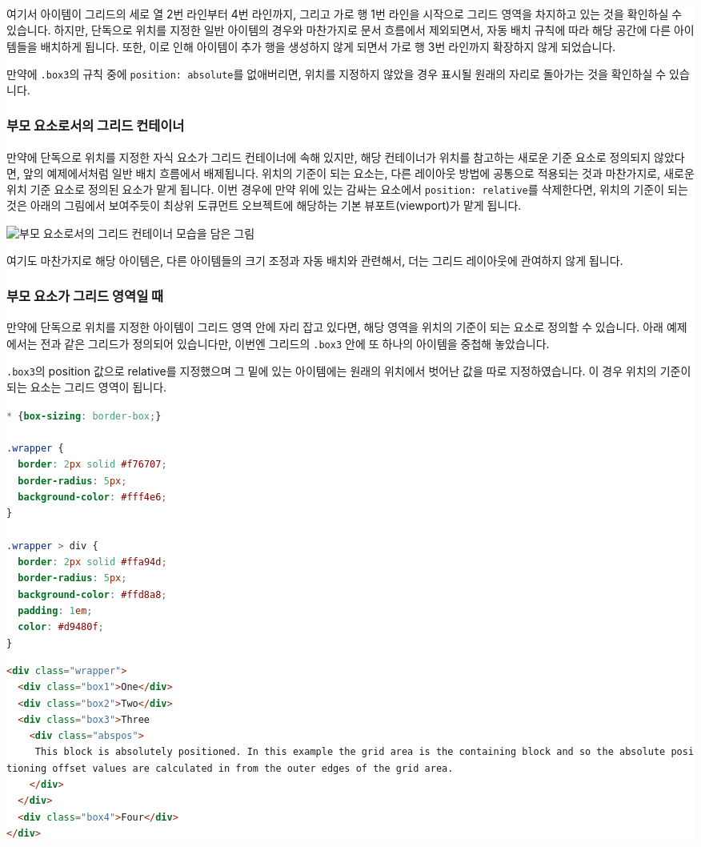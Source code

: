 여기서 아이템이 그리드의 세로 열 2번 라인부터 4번 라인까지, 그리고 가로 행 1번 라인을 시작으로 그리드 영역을 차지하고 있는 것을 확인하실 수 있습니다. 하지만, 단독으로 위치를 지정한 일반 아이템의 경우와 마찬가지로 문서 흐름에서 제외되면서, 자동 배치 규칙에 따라 해당 공간에 다른 아이템들을 배치하게 됩니다. 또한, 이로 인해 아이템이 추가 행을 생성하지 않게 되면서 가로 행 3번 라인까지 확장하지 않게 되었습니다.

만약에 `.box3`의 규칙 중에 `position: absolute`를 없애버리면, 위치를 지정하지 않았을 경우 표시될 원래의 자리로 돌아가는 것을 확인하실 수 있습니다.

### 부모 요소로서의 그리드 컨테이너

만약에 단독으로 위치를 지정한 자식 요소가 그리드 컨테이너에 속해 있지만, 해당 컨테이너가 위치를 참고하는 새로운 기준 요소로 정의되지 않았다면, 앞의 예제에서처럼 일반 배치 흐름에서 배제됩니다. 위치의 기준이 되는 요소는, 다른 레이아웃 방법에 공통으로 적용되는 것과 마찬가지로, 새로운 위치 기준 요소로 정의된 요소가 맡게 됩니다. 이번 경우에 만약 위에 있는 감싸는 요소에서 `position: relative`를 삭제한다면, 위치의 기준이 되는 것은 아래의 그림에서 보여주듯이 최상위 도큐먼트 오브젝트에 해당하는 기본 뷰포트(viewport)가 맡게 됩니다.

![부모 요소로서의 그리드 컨테이너 모습을 담은 그림](https://mdn.mozillademos.org/files/14661/2_abspos_example.png)

여기도 마찬가지로 해당 아이템은, 다른 아이템들의 크기 조정과 자동 배치와 관련해서, 더는 그리드 레이아웃에 관여하지 않게 됩니다.

### 부모 요소가 그리드 영역일 때

만약에 단독으로 위치를 지정한 아이템이 그리드 영역 안에 자리 잡고 있다면, 해당 영역을 위치의 기준이 되는 요소로 정의할 수 있습니다. 아래 예제에서는 전과 같은 그리드가 정의되어 있습니다만, 이번엔 그리드의 `.box3` 안에 또 하나의 아이템을 중첩해 놓았습니다.

`.box3`의 position 값으로 relative를 지정했으며 그 밑에 있는 아이템에는 원래의 위치에서 벗어난 값을 따로 지정하였습니다. 이 경우 위치의 기준이 되는 요소는 그리드 영역이 됩니다.

```css hidden
* {box-sizing: border-box;}

.wrapper {
  border: 2px solid #f76707;
  border-radius: 5px;
  background-color: #fff4e6;
}

.wrapper > div {
  border: 2px solid #ffa94d;
  border-radius: 5px;
  background-color: #ffd8a8;
  padding: 1em;
  color: #d9480f;
}
```

```html
<div class="wrapper">
  <div class="box1">One</div>
  <div class="box2">Two</div>
  <div class="box3">Three
    <div class="abspos">
     This block is absolutely positioned. In this example the grid area is the containing block and so the absolute positioning offset values are calculated in from the outer edges of the grid area.
    </div>
  </div>
  <div class="box4">Four</div>
</div>
```
